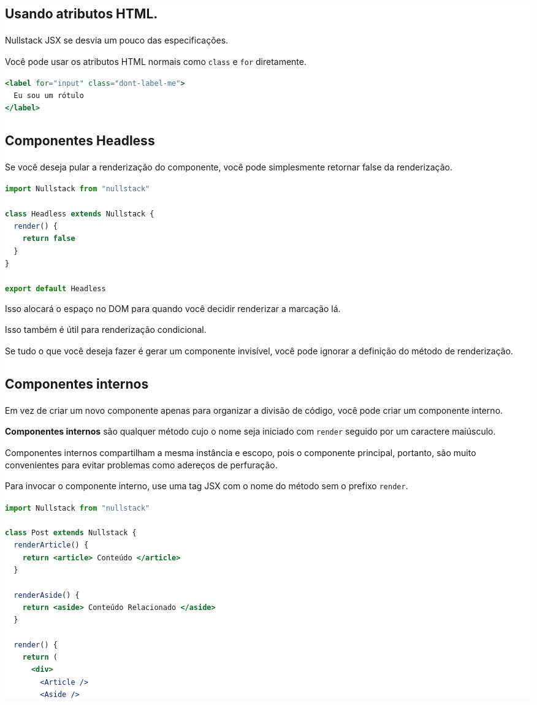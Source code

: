 ```jsx
```

## Usando atributos HTML.

Nullstack JSX se desvia um pouco das especificações.

Você pode usar os atributos HTML normais como `class` e `for` diretamente.

```jsx
<label for="input" class="dont-label-me">
  Eu sou um rótulo
</label>
```

## Componentes Headless

Se você deseja pular a renderização do componente, você pode simplesmente retornar false da renderização.

```jsx
import Nullstack from "nullstack"

class Headless extends Nullstack {
  render() {
    return false
  }
}

export default Headless
```

Isso alocará o espaço no DOM para quando você decidir renderizar a marcação lá.

Isso também é útil para renderização condicional.

Se tudo o que você deseja fazer é gerar um componente invisível, você pode ignorar a definição do método de renderização.

## Componentes internos

Em vez de criar um novo componente apenas para organizar a divisão de código, você pode criar um componente interno.

**Componentes internos** são qualquer método cujo o nome seja iniciado com `render` seguido por um caractere maiúsculo.

Componentes internos compartilham a mesma instância e escopo, pois o componente principal, portanto, são muito convenientes para evitar problemas como adereços de perfuração.

Para invocar o componente interno, use uma tag JSX com o nome do método sem o prefixo `render`.

```jsx
import Nullstack from "nullstack"

class Post extends Nullstack {
  renderArticle() {
    return <article> Conteúdo </article>
  }

  renderAside() {
    return <aside> Conteúdo Relacionado </aside>
  }

  render() {
    return (
      <div>
        <Article />
        <Aside />
```